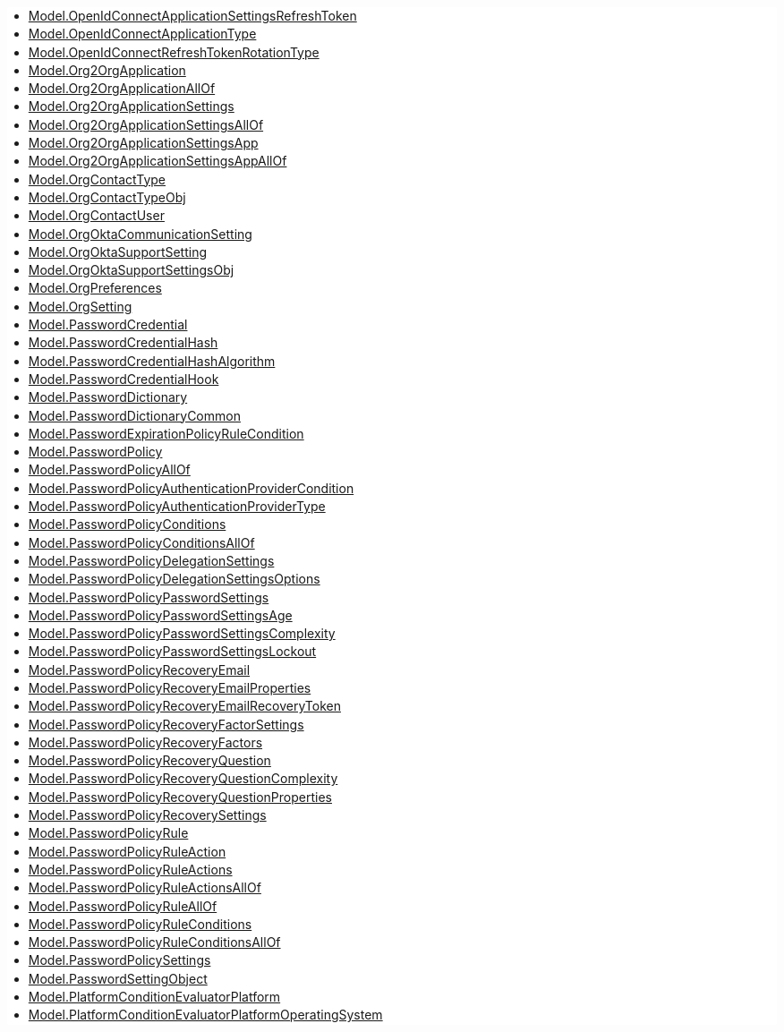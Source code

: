  - [Model.OpenIdConnectApplicationSettingsRefreshToken](docs/OpenIdConnectApplicationSettingsRefreshToken.md)
 - [Model.OpenIdConnectApplicationType](docs/OpenIdConnectApplicationType.md)
 - [Model.OpenIdConnectRefreshTokenRotationType](docs/OpenIdConnectRefreshTokenRotationType.md)
 - [Model.Org2OrgApplication](docs/Org2OrgApplication.md)
 - [Model.Org2OrgApplicationAllOf](docs/Org2OrgApplicationAllOf.md)
 - [Model.Org2OrgApplicationSettings](docs/Org2OrgApplicationSettings.md)
 - [Model.Org2OrgApplicationSettingsAllOf](docs/Org2OrgApplicationSettingsAllOf.md)
 - [Model.Org2OrgApplicationSettingsApp](docs/Org2OrgApplicationSettingsApp.md)
 - [Model.Org2OrgApplicationSettingsAppAllOf](docs/Org2OrgApplicationSettingsAppAllOf.md)
 - [Model.OrgContactType](docs/OrgContactType.md)
 - [Model.OrgContactTypeObj](docs/OrgContactTypeObj.md)
 - [Model.OrgContactUser](docs/OrgContactUser.md)
 - [Model.OrgOktaCommunicationSetting](docs/OrgOktaCommunicationSetting.md)
 - [Model.OrgOktaSupportSetting](docs/OrgOktaSupportSetting.md)
 - [Model.OrgOktaSupportSettingsObj](docs/OrgOktaSupportSettingsObj.md)
 - [Model.OrgPreferences](docs/OrgPreferences.md)
 - [Model.OrgSetting](docs/OrgSetting.md)
 - [Model.PasswordCredential](docs/PasswordCredential.md)
 - [Model.PasswordCredentialHash](docs/PasswordCredentialHash.md)
 - [Model.PasswordCredentialHashAlgorithm](docs/PasswordCredentialHashAlgorithm.md)
 - [Model.PasswordCredentialHook](docs/PasswordCredentialHook.md)
 - [Model.PasswordDictionary](docs/PasswordDictionary.md)
 - [Model.PasswordDictionaryCommon](docs/PasswordDictionaryCommon.md)
 - [Model.PasswordExpirationPolicyRuleCondition](docs/PasswordExpirationPolicyRuleCondition.md)
 - [Model.PasswordPolicy](docs/PasswordPolicy.md)
 - [Model.PasswordPolicyAllOf](docs/PasswordPolicyAllOf.md)
 - [Model.PasswordPolicyAuthenticationProviderCondition](docs/PasswordPolicyAuthenticationProviderCondition.md)
 - [Model.PasswordPolicyAuthenticationProviderType](docs/PasswordPolicyAuthenticationProviderType.md)
 - [Model.PasswordPolicyConditions](docs/PasswordPolicyConditions.md)
 - [Model.PasswordPolicyConditionsAllOf](docs/PasswordPolicyConditionsAllOf.md)
 - [Model.PasswordPolicyDelegationSettings](docs/PasswordPolicyDelegationSettings.md)
 - [Model.PasswordPolicyDelegationSettingsOptions](docs/PasswordPolicyDelegationSettingsOptions.md)
 - [Model.PasswordPolicyPasswordSettings](docs/PasswordPolicyPasswordSettings.md)
 - [Model.PasswordPolicyPasswordSettingsAge](docs/PasswordPolicyPasswordSettingsAge.md)
 - [Model.PasswordPolicyPasswordSettingsComplexity](docs/PasswordPolicyPasswordSettingsComplexity.md)
 - [Model.PasswordPolicyPasswordSettingsLockout](docs/PasswordPolicyPasswordSettingsLockout.md)
 - [Model.PasswordPolicyRecoveryEmail](docs/PasswordPolicyRecoveryEmail.md)
 - [Model.PasswordPolicyRecoveryEmailProperties](docs/PasswordPolicyRecoveryEmailProperties.md)
 - [Model.PasswordPolicyRecoveryEmailRecoveryToken](docs/PasswordPolicyRecoveryEmailRecoveryToken.md)
 - [Model.PasswordPolicyRecoveryFactorSettings](docs/PasswordPolicyRecoveryFactorSettings.md)
 - [Model.PasswordPolicyRecoveryFactors](docs/PasswordPolicyRecoveryFactors.md)
 - [Model.PasswordPolicyRecoveryQuestion](docs/PasswordPolicyRecoveryQuestion.md)
 - [Model.PasswordPolicyRecoveryQuestionComplexity](docs/PasswordPolicyRecoveryQuestionComplexity.md)
 - [Model.PasswordPolicyRecoveryQuestionProperties](docs/PasswordPolicyRecoveryQuestionProperties.md)
 - [Model.PasswordPolicyRecoverySettings](docs/PasswordPolicyRecoverySettings.md)
 - [Model.PasswordPolicyRule](docs/PasswordPolicyRule.md)
 - [Model.PasswordPolicyRuleAction](docs/PasswordPolicyRuleAction.md)
 - [Model.PasswordPolicyRuleActions](docs/PasswordPolicyRuleActions.md)
 - [Model.PasswordPolicyRuleActionsAllOf](docs/PasswordPolicyRuleActionsAllOf.md)
 - [Model.PasswordPolicyRuleAllOf](docs/PasswordPolicyRuleAllOf.md)
 - [Model.PasswordPolicyRuleConditions](docs/PasswordPolicyRuleConditions.md)
 - [Model.PasswordPolicyRuleConditionsAllOf](docs/PasswordPolicyRuleConditionsAllOf.md)
 - [Model.PasswordPolicySettings](docs/PasswordPolicySettings.md)
 - [Model.PasswordSettingObject](docs/PasswordSettingObject.md)
 - [Model.PlatformConditionEvaluatorPlatform](docs/PlatformConditionEvaluatorPlatform.md)
 - [Model.PlatformConditionEvaluatorPlatformOperatingSystem](docs/PlatformConditionEvaluatorPlatformOperatingSystem.md)